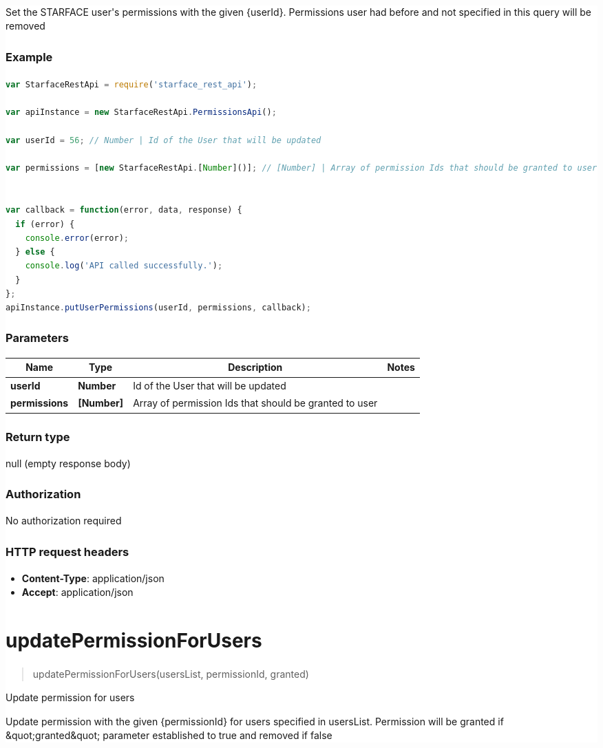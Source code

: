 Set the STARFACE user&#39;s permissions with the given {userId}. Permissions user had before and not specified in this query will be removed

### Example
```javascript
var StarfaceRestApi = require('starface_rest_api');

var apiInstance = new StarfaceRestApi.PermissionsApi();

var userId = 56; // Number | Id of the User that will be updated

var permissions = [new StarfaceRestApi.[Number]()]; // [Number] | Array of permission Ids that should be granted to user


var callback = function(error, data, response) {
  if (error) {
    console.error(error);
  } else {
    console.log('API called successfully.');
  }
};
apiInstance.putUserPermissions(userId, permissions, callback);
```

### Parameters

Name | Type | Description  | Notes
------------- | ------------- | ------------- | -------------
 **userId** | **Number**| Id of the User that will be updated | 
 **permissions** | **[Number]**| Array of permission Ids that should be granted to user | 

### Return type

null (empty response body)

### Authorization

No authorization required

### HTTP request headers

 - **Content-Type**: application/json
 - **Accept**: application/json

<a name="updatePermissionForUsers"></a>
# **updatePermissionForUsers**
> updatePermissionForUsers(usersList, permissionId, granted)

Update permission for users

Update permission with the given {permissionId} for users specified in usersList. Permission will be granted if \&quot;granted\&quot; parameter established to true and removed if false
